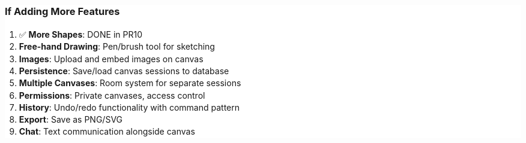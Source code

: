 ### If Adding More Features
1. ✅ **More Shapes**: DONE in PR10
2. **Free-hand Drawing**: Pen/brush tool for sketching
3. **Images**: Upload and embed images on canvas
4. **Persistence**: Save/load canvas sessions to database
5. **Multiple Canvases**: Room system for separate sessions
6. **Permissions**: Private canvases, access control
7. **History**: Undo/redo functionality with command pattern
8. **Export**: Save as PNG/SVG
9. **Chat**: Text communication alongside canvas

